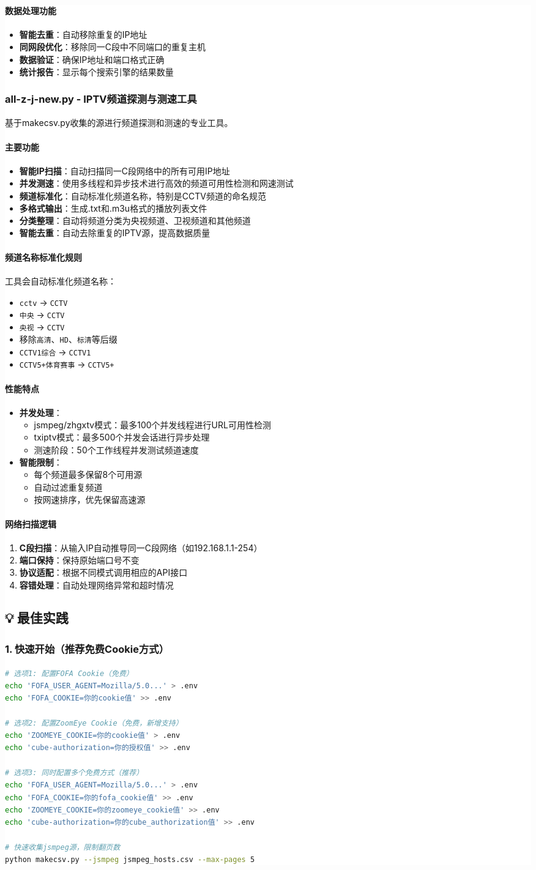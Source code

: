 #### 数据处理功能
- **智能去重**：自动移除重复的IP地址
- **同网段优化**：移除同一C段中不同端口的重复主机
- **数据验证**：确保IP地址和端口格式正确
- **统计报告**：显示每个搜索引擎的结果数量

### all-z-j-new.py - IPTV频道探测与测速工具

基于makecsv.py收集的源进行频道探测和测速的专业工具。

#### 主要功能
- **智能IP扫描**：自动扫描同一C段网络中的所有可用IP地址
- **并发测速**：使用多线程和异步技术进行高效的频道可用性检测和网速测试
- **频道标准化**：自动标准化频道名称，特别是CCTV频道的命名规范
- **多格式输出**：生成.txt和.m3u格式的播放列表文件
- **分类整理**：自动将频道分类为央视频道、卫视频道和其他频道
- **智能去重**：自动去除重复的IPTV源，提高数据质量

#### 频道名称标准化规则
工具会自动标准化频道名称：
- `cctv` → `CCTV`
- `中央` → `CCTV`  
- `央视` → `CCTV`
- 移除`高清`、`HD`、`标清`等后缀
- `CCTV1综合` → `CCTV1`
- `CCTV5+体育赛事` → `CCTV5+`

#### 性能特点
- **并发处理**：
  - jsmpeg/zhgxtv模式：最多100个并发线程进行URL可用性检测
  - txiptv模式：最多500个并发会话进行异步处理
  - 测速阶段：50个工作线程并发测试频道速度
- **智能限制**：
  - 每个频道最多保留8个可用源
  - 自动过滤重复频道
  - 按网速排序，优先保留高速源

#### 网络扫描逻辑
1. **C段扫描**：从输入IP自动推导同一C段网络（如192.168.1.1-254）
2. **端口保持**：保持原始端口号不变
3. **协议适配**：根据不同模式调用相应的API接口
4. **容错处理**：自动处理网络异常和超时情况

## 💡 最佳实践

### 1. 快速开始（推荐免费Cookie方式）
```bash
# 选项1: 配置FOFA Cookie（免费）
echo 'FOFA_USER_AGENT=Mozilla/5.0...' > .env
echo 'FOFA_COOKIE=你的cookie值' >> .env

# 选项2: 配置ZoomEye Cookie（免费，新增支持）
echo 'ZOOMEYE_COOKIE=你的cookie值' > .env
echo 'cube-authorization=你的授权值' >> .env

# 选项3: 同时配置多个免费方式（推荐）
echo 'FOFA_USER_AGENT=Mozilla/5.0...' > .env
echo 'FOFA_COOKIE=你的fofa_cookie值' >> .env
echo 'ZOOMEYE_COOKIE=你的zoomeye_cookie值' >> .env
echo 'cube-authorization=你的cube_authorization值' >> .env

# 快速收集jsmpeg源，限制翻页数
python makecsv.py --jsmpeg jsmpeg_hosts.csv --max-pages 5
```